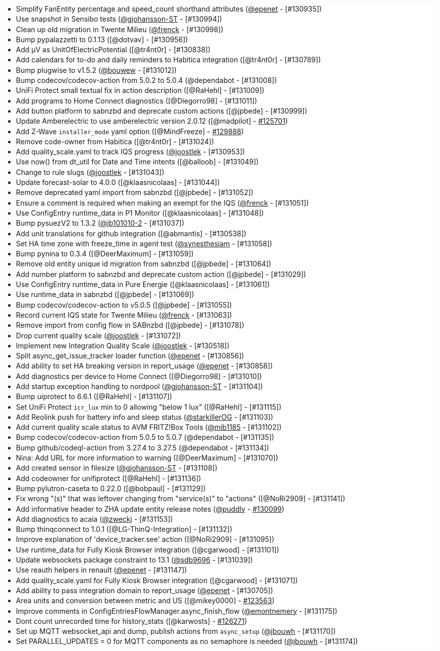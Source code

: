 - Simplify FanEntity percentage and speed_count shorthand attributes ([@epenet] - [#130935])
- Use snapshot in Sensibo tests ([@gjohansson-ST] - [#130994])
- Clean up old migration in Twente Milieu ([@frenck] - [#130998])
- Bump pypalazzetti to 0.1.13 ([@dotvav] - [#130956])
- Add µV as UnitOfElectricPotential ([@tr4nt0r] - [#130838])
- Add calendars for to-do and daily reminders to Habitica integration ([@tr4nt0r] - [#130789])
- Bump plugwise to v1.5.2 ([@bouwew] - [#131012])
- Bump codecov/codecov-action from 5.0.2 to 5.0.4 (@dependabot - [#131008])
- UniFi Protect small textual fix in action description ([@RaHehl] - [#131009])
- Add programs to Home Connect diagnostics ([@Diegorro98] - [#131011])
- Add button platform to sabnzbd and deprecate custom actions ([@jpbede] - [#130999])
- Update Amberelectric to use amberelectric version 2.0.12 ([@madpilot] - [#125701])
- Add Z-Wave `installer_mode` yaml option ([@MindFreeze] - [#129888])
- Remove code-owner from Habitica ([@tr4nt0r] - [#131024])
- Add quality_scale.yaml to track IQS progress ([@joostlek] - [#130953])
- Use now() from dt_util for Date and Time intents ([@balloob] - [#131049])
- Change to rule slugs ([@joostlek] - [#131043])
- Update forecast-solar to 4.0.0 ([@klaasnicolaas] - [#131044])
- Remove deprecated yaml import from sabnzbd ([@jpbede] - [#131052])
- Ensure a comment is required when making an exempt for the IQS ([@frenck] - [#131051])
- Use ConfigEntry runtime_data in P1 Monitor ([@klaasnicolaas] - [#131048])
- Bump pysuezV2 to 1.3.2 ([@jb101010-2] - [#131037])
- Add unit translations for github integration ([@abmantis] - [#130538])
- Set HA time zone with freeze_time in agent test ([@synesthesiam] - [#131058])
- Bump pynina to 0.3.4 ([@DeerMaximum] - [#131059])
- Remove old entity unique id migration from sabnzbd ([@jpbede] - [#131064])
- Add number platform to sabnzbd and deprecate custom action ([@jpbede] - [#131029])
- Use ConfigEntry runtime_data in Pure Energie ([@klaasnicolaas] - [#131061])
- Use runtime_data in sabnzbd ([@jpbede] - [#131069])
- Bump codecov/codecov-action to v5.0.5 ([@jpbede] - [#131055])
- Record current IQS state for Twente Milieu ([@frenck] - [#131063])
- Remove import from config flow in SABnzbd ([@jpbede] - [#131078])
- Drop current quality scale ([@joostlek] - [#131072])
- Implement new Integration Quality Scale ([@joostlek] - [#130518])
- Split async_get_issue_tracker loader function ([@epenet] - [#130856])
- Add ability to set HA breaking version in report_usage ([@epenet] - [#130858])
- Add diagnostics per device to Home Connect ([@Diegorro98] - [#131010])
- Add startup exception handling to nordpool ([@gjohansson-ST] - [#131104])
- Bump uiprotect to 6.6.1 ([@RaHehl] - [#131107])
- Set UniFi Protect `icr_lux` min to 0 allowing "below 1 lux" ([@RaHehl] - [#131115])
- Add Reolink push for battery info and sleep status ([@starkillerOG] - [#131103])
- Add current quality scale status to AVM FRITZ!Box Tools ([@mib1185] - [#131102])
- Bump codecov/codecov-action from 5.0.5 to 5.0.7 (@dependabot - [#131135])
- Bump github/codeql-action from 3.27.4 to 3.27.5 (@dependabot - [#131134])
- Nina: Add URL for more information to warning ([@DeerMaximum] - [#131070])
- Add created sensor in filesize ([@gjohansson-ST] - [#131108])
- Add codeowner for unifiprotect ([@RaHehl] - [#131136])
- Bump pylutron-caseta to 0.22.0 ([@bobpaul] - [#131129])
- Fix wrong "(s)" that was leftover changing from "service(s)" to "actions" ([@NoRi2909] - [#131141])
- Add informative header to ZHA update entity release notes ([@puddly] - [#130099])
- Add diagnostics to acaia ([@zweckj] - [#131153])
- Bump thinqconnect to 1.0.1 ([@LG-ThinQ-Integration] - [#131132])
- Improve explanation of 'device_tracker.see' action ([@NoRi2909] - [#131095])
- Use runtime_data for Fully Kiosk Browser integration ([@cgarwood] - [#131101])
- Update websockets package constraint to 13.1 ([@sdb9696] - [#131039])
- Use reauth helpers in renault ([@epenet] - [#131147])
- Add quality_scale.yaml for Fully Kiosk Browser integration ([@cgarwood] - [#131071])
- Add ability to pass integration domain to report_usage ([@epenet] - [#130705])
- Area units and conversion between metric and US ([@mikey0000] - [#123563])
- Improve comments in ConfigEntriesFlowManager.async_finish_flow ([@emontnemery] - [#131175])
- Dont count unrecorded time for history_stats ([@karwosts] - [#126271])
- Set up MQTT websocket_api and dump, publish actions from `async_setup` ([@jbouwh] - [#131170])
- Set PARALLEL_UPDATES = 0 for MQTT components as no semaphore is needed ([@jbouwh] - [#131174])

[#131688]: https://github.com/home-assistant/core/pull/131688
[#131950]: https://github.com/home-assistant/core/pull/131950
[#132015]: https://github.com/home-assistant/core/pull/132015
[#132195]: https://github.com/home-assistant/core/pull/132195
[#132231]: https://github.com/home-assistant/core/pull/132231
[#132493]: https://github.com/home-assistant/core/pull/132493
[#132509]: https://github.com/home-assistant/core/pull/132509
[#132510]: https://github.com/home-assistant/core/pull/132510
[#132514]: https://github.com/home-assistant/core/pull/132514
[#132519]: https://github.com/home-assistant/core/pull/132519
[#132531]: https://github.com/home-assistant/core/pull/132531
[#132540]: https://github.com/home-assistant/core/pull/132540
[#132554]: https://github.com/home-assistant/core/pull/132554
[#132560]: https://github.com/home-assistant/core/pull/132560
[#132608]: https://github.com/home-assistant/core/pull/132608
[#132615]: https://github.com/home-assistant/core/pull/132615
[#132630]: https://github.com/home-assistant/core/pull/132630
[#132673]: https://github.com/home-assistant/core/pull/132673
[#132684]: https://github.com/home-assistant/core/pull/132684
[#132715]: https://github.com/home-assistant/core/pull/132715
[#132726]: https://github.com/home-assistant/core/pull/132726
[#132727]: https://github.com/home-assistant/core/pull/132727
[#132729]: https://github.com/home-assistant/core/pull/132729
[#132757]: https://github.com/home-assistant/core/pull/132757
[#132779]: https://github.com/home-assistant/core/pull/132779
[#132834]: https://github.com/home-assistant/core/pull/132834
[#132838]: https://github.com/home-assistant/core/pull/132838
[@Kane610]: https://github.com/Kane610
[@SeraphicRav]: https://github.com/SeraphicRav
[@Thomas55555]: https://github.com/Thomas55555
[@agmckaybro]: https://github.com/agmckaybro
[@astrandb]: https://github.com/astrandb
[@austinmroczek]: https://github.com/austinmroczek
[@bdraco]: https://github.com/bdraco
[@bouwew]: https://github.com/bouwew
[@bramkragten]: https://github.com/bramkragten
[@dknowles2]: https://github.com/dknowles2
[@edenhaus]: https://github.com/edenhaus
[@erwindouna]: https://github.com/erwindouna
[@frenck]: https://github.com/frenck
[@joostlek]: https://github.com/joostlek
[@puddly]: https://github.com/puddly
[@srescio]: https://github.com/srescio
[@starkillerOG]: https://github.com/starkillerOG
[@synesthesiam]: https://github.com/synesthesiam
[@zweckj]: https://github.com/zweckj
[#132091]: https://github.com/home-assistant/core/pull/132091
[#132195]: https://github.com/home-assistant/core/pull/132195
[#132509]: https://github.com/home-assistant/core/pull/132509
[#132759]: https://github.com/home-assistant/core/pull/132759
[#132846]: https://github.com/home-assistant/core/pull/132846
[#132896]: https://github.com/home-assistant/core/pull/132896
[#132919]: https://github.com/home-assistant/core/pull/132919
[#132921]: https://github.com/home-assistant/core/pull/132921
[#132977]: https://github.com/home-assistant/core/pull/132977
[#132987]: https://github.com/home-assistant/core/pull/132987
[#133039]: https://github.com/home-assistant/core/pull/133039
[#133066]: https://github.com/home-assistant/core/pull/133066
[#133076]: https://github.com/home-assistant/core/pull/133076
[#133085]: https://github.com/home-assistant/core/pull/133085
[#133100]: https://github.com/home-assistant/core/pull/133100
[#133114]: https://github.com/home-assistant/core/pull/133114
[#133117]: https://github.com/home-assistant/core/pull/133117
[@bdr99]: https://github.com/bdr99
[@bdraco]: https://github.com/bdraco
[@bramkragten]: https://github.com/bramkragten
[@chemelli74]: https://github.com/chemelli74
[@edenhaus]: https://github.com/edenhaus
[@frenck]: https://github.com/frenck
[@jb101010-2]: https://github.com/jb101010-2
[@joostlek]: https://github.com/joostlek
[@silamon]: https://github.com/silamon
[@synesthesiam]: https://github.com/synesthesiam
[@weltall]: https://github.com/weltall
[@zxdavb]: https://github.com/zxdavb
[#131876]: https://github.com/home-assistant/core/pull/131876
[#132195]: https://github.com/home-assistant/core/pull/132195
[#132299]: https://github.com/home-assistant/core/pull/132299
[#132339]: https://github.com/home-assistant/core/pull/132339
[#132352]: https://github.com/home-assistant/core/pull/132352
[#132364]: https://github.com/home-assistant/core/pull/132364
[#132411]: https://github.com/home-assistant/core/pull/132411
[#132432]: https://github.com/home-assistant/core/pull/132432
[#132441]: https://github.com/home-assistant/core/pull/132441
[#132447]: https://github.com/home-assistant/core/pull/132447
[#132449]: https://github.com/home-assistant/core/pull/132449
[#132456]: https://github.com/home-assistant/core/pull/132456
[#132457]: https://github.com/home-assistant/core/pull/132457
[#132467]: https://github.com/home-assistant/core/pull/132467
[#132470]: https://github.com/home-assistant/core/pull/132470
[#132472]: https://github.com/home-assistant/core/pull/132472
[#132474]: https://github.com/home-assistant/core/pull/132474
[#132475]: https://github.com/home-assistant/core/pull/132475
[#132494]: https://github.com/home-assistant/core/pull/132494
[#132498]: https://github.com/home-assistant/core/pull/132498
[@Balake]: https://github.com/Balake
[@Bre77]: https://github.com/Bre77
[@albertogeniola]: https://github.com/albertogeniola
[@allenporter]: https://github.com/allenporter
[@bdraco]: https://github.com/bdraco
[@bramkragten]: https://github.com/bramkragten
[@dgomes]: https://github.com/dgomes
[@edenhaus]: https://github.com/edenhaus
[@epenet]: https://github.com/epenet
[@frenck]: https://github.com/frenck
[@gjohansson-ST]: https://github.com/gjohansson-ST
[@gwww]: https://github.com/gwww
[@ludeeus]: https://github.com/ludeeus
[@robinostlund]: https://github.com/robinostlund
[@sdb9696]: https://github.com/sdb9696
[#131785]: https://github.com/home-assistant/core/pull/131785
[#132195]: https://github.com/home-assistant/core/pull/132195
[#132508]: https://github.com/home-assistant/core/pull/132508
[#132509]: https://github.com/home-assistant/core/pull/132509
[#132846]: https://github.com/home-assistant/core/pull/132846
[#133123]: https://github.com/home-assistant/core/pull/133123
[#133129]: https://github.com/home-assistant/core/pull/133129
[#133159]: https://github.com/home-assistant/core/pull/133159
[#133172]: https://github.com/home-assistant/core/pull/133172
[#133183]: https://github.com/home-assistant/core/pull/133183
[#133191]: https://github.com/home-assistant/core/pull/133191
[#133201]: https://github.com/home-assistant/core/pull/133201
[#133203]: https://github.com/home-assistant/core/pull/133203
[#133205]: https://github.com/home-assistant/core/pull/133205
[#133229]: https://github.com/home-assistant/core/pull/133229
[#133284]: https://github.com/home-assistant/core/pull/133284
[#133299]: https://github.com/home-assistant/core/pull/133299
[#133364]: https://github.com/home-assistant/core/pull/133364
[#133388]: https://github.com/home-assistant/core/pull/133388
[#133391]: https://github.com/home-assistant/core/pull/133391
[@Djelibeybi]: https://github.com/Djelibeybi
[@MrConorAE]: https://github.com/MrConorAE
[@bdraco]: https://github.com/bdraco
[@bieniu]: https://github.com/bieniu
[@emontnemery]: https://github.com/emontnemery
[@frenck]: https://github.com/frenck
[@gjohansson-ST]: https://github.com/gjohansson-ST
[@jbouwh]: https://github.com/jbouwh
[@joostlek]: https://github.com/joostlek
[@lellky]: https://github.com/lellky
[@mib1185]: https://github.com/mib1185
[@rappenze]: https://github.com/rappenze
[#113438]: https://github.com/home-assistant/core/pull/113438
[#120357]: https://github.com/home-assistant/core/pull/120357
[#123563]: https://github.com/home-assistant/core/pull/123563
[#124168]: https://github.com/home-assistant/core/pull/124168
[#124189]: https://github.com/home-assistant/core/pull/124189
[#124507]: https://github.com/home-assistant/core/pull/124507
[#124575]: https://github.com/home-assistant/core/pull/124575
[#125327]: https://github.com/home-assistant/core/pull/125327
[#125578]: https://github.com/home-assistant/core/pull/125578
[#125701]: https://github.com/home-assistant/core/pull/125701
[#126157]: https://github.com/home-assistant/core/pull/126157
[#126271]: https://github.com/home-assistant/core/pull/126271
[#126294]: https://github.com/home-assistant/core/pull/126294
[#126393]: https://github.com/home-assistant/core/pull/126393
[#126470]: https://github.com/home-assistant/core/pull/126470
[#126683]: https://github.com/home-assistant/core/pull/126683
[#126768]: https://github.com/home-assistant/core/pull/126768
[#127007]: https://github.com/home-assistant/core/pull/127007
[#127103]: https://github.com/home-assistant/core/pull/127103
[#127408]: https://github.com/home-assistant/core/pull/127408
[#127579]: https://github.com/home-assistant/core/pull/127579
[#127625]: https://github.com/home-assistant/core/pull/127625
[#127652]: https://github.com/home-assistant/core/pull/127652
[#128097]: https://github.com/home-assistant/core/pull/128097
[#128119]: https://github.com/home-assistant/core/pull/128119
[#128235]: https://github.com/home-assistant/core/pull/128235
[#128365]: https://github.com/home-assistant/core/pull/128365
[#128407]: https://github.com/home-assistant/core/pull/128407
[#128409]: https://github.com/home-assistant/core/pull/128409
[#128491]: https://github.com/home-assistant/core/pull/128491
[#128546]: https://github.com/home-assistant/core/pull/128546
[#128644]: https://github.com/home-assistant/core/pull/128644
[#129053]: https://github.com/home-assistant/core/pull/129053
[#129058]: https://github.com/home-assistant/core/pull/129058
[#129133]: https://github.com/home-assistant/core/pull/129133
[#129140]: https://github.com/home-assistant/core/pull/129140
[#129242]: https://github.com/home-assistant/core/pull/129242
[#129292]: https://github.com/home-assistant/core/pull/129292
[#129311]: https://github.com/home-assistant/core/pull/129311
[#129319]: https://github.com/home-assistant/core/pull/129319
[#129332]: https://github.com/home-assistant/core/pull/129332
[#129340]: https://github.com/home-assistant/core/pull/129340
[#129353]: https://github.com/home-assistant/core/pull/129353
[#129363]: https://github.com/home-assistant/core/pull/129363
[#129377]: https://github.com/home-assistant/core/pull/129377
[#129382]: https://github.com/home-assistant/core/pull/129382
[#129393]: https://github.com/home-assistant/core/pull/129393
[#129421]: https://github.com/home-assistant/core/pull/129421
[#129424]: https://github.com/home-assistant/core/pull/129424
[#129425]: https://github.com/home-assistant/core/pull/129425
[#129426]: https://github.com/home-assistant/core/pull/129426
[#129427]: https://github.com/home-assistant/core/pull/129427
[#129442]: https://github.com/home-assistant/core/pull/129442
[#129450]: https://github.com/home-assistant/core/pull/129450
[#129466]: https://github.com/home-assistant/core/pull/129466
[#129474]: https://github.com/home-assistant/core/pull/129474
[#129482]: https://github.com/home-assistant/core/pull/129482
[#129494]: https://github.com/home-assistant/core/pull/129494
[#129515]: https://github.com/home-assistant/core/pull/129515
[#129516]: https://github.com/home-assistant/core/pull/129516
[#129518]: https://github.com/home-assistant/core/pull/129518
[#129525]: https://github.com/home-assistant/core/pull/129525
[#129531]: https://github.com/home-assistant/core/pull/129531
[#129534]: https://github.com/home-assistant/core/pull/129534
[#129536]: https://github.com/home-assistant/core/pull/129536
[#129538]: https://github.com/home-assistant/core/pull/129538
[#129540]: https://github.com/home-assistant/core/pull/129540
[#129541]: https://github.com/home-assistant/core/pull/129541
[#129542]: https://github.com/home-assistant/core/pull/129542
[#129543]: https://github.com/home-assistant/core/pull/129543
[#129552]: https://github.com/home-assistant/core/pull/129552
[#129562]: https://github.com/home-assistant/core/pull/129562
[#129571]: https://github.com/home-assistant/core/pull/129571
[#129577]: https://github.com/home-assistant/core/pull/129577
[#129584]: https://github.com/home-assistant/core/pull/129584
[#129595]: https://github.com/home-assistant/core/pull/129595
[#129596]: https://github.com/home-assistant/core/pull/129596
[#129599]: https://github.com/home-assistant/core/pull/129599
[#129603]: https://github.com/home-assistant/core/pull/129603
[#129605]: https://github.com/home-assistant/core/pull/129605
[#129606]: https://github.com/home-assistant/core/pull/129606
[#129609]: https://github.com/home-assistant/core/pull/129609
[#129612]: https://github.com/home-assistant/core/pull/129612
[#129613]: https://github.com/home-assistant/core/pull/129613
[#129616]: https://github.com/home-assistant/core/pull/129616
[#129617]: https://github.com/home-assistant/core/pull/129617
[#129619]: https://github.com/home-assistant/core/pull/129619
[#129625]: https://github.com/home-assistant/core/pull/129625
[#129628]: https://github.com/home-assistant/core/pull/129628
[#129635]: https://github.com/home-assistant/core/pull/129635
[#129637]: https://github.com/home-assistant/core/pull/129637
[#129645]: https://github.com/home-assistant/core/pull/129645
[#129649]: https://github.com/home-assistant/core/pull/129649
[#129650]: https://github.com/home-assistant/core/pull/129650
[#129651]: https://github.com/home-assistant/core/pull/129651
[#129668]: https://github.com/home-assistant/core/pull/129668
[#129669]: https://github.com/home-assistant/core/pull/129669
[#129675]: https://github.com/home-assistant/core/pull/129675
[#129688]: https://github.com/home-assistant/core/pull/129688
[#129689]: https://github.com/home-assistant/core/pull/129689
[#129691]: https://github.com/home-assistant/core/pull/129691
[#129695]: https://github.com/home-assistant/core/pull/129695
[#129699]: https://github.com/home-assistant/core/pull/129699
[#129712]: https://github.com/home-assistant/core/pull/129712
[#129718]: https://github.com/home-assistant/core/pull/129718
[#129724]: https://github.com/home-assistant/core/pull/129724
[#129725]: https://github.com/home-assistant/core/pull/129725
[#129726]: https://github.com/home-assistant/core/pull/129726
[#129727]: https://github.com/home-assistant/core/pull/129727
[#129731]: https://github.com/home-assistant/core/pull/129731
[#129735]: https://github.com/home-assistant/core/pull/129735
[#129736]: https://github.com/home-assistant/core/pull/129736
[#129751]: https://github.com/home-assistant/core/pull/129751
[#129752]: https://github.com/home-assistant/core/pull/129752
[#129754]: https://github.com/home-assistant/core/pull/129754
[#129756]: https://github.com/home-assistant/core/pull/129756
[#129758]: https://github.com/home-assistant/core/pull/129758
[#129770]: https://github.com/home-assistant/core/pull/129770
[#129773]: https://github.com/home-assistant/core/pull/129773
[#129774]: https://github.com/home-assistant/core/pull/129774
[#129775]: https://github.com/home-assistant/core/pull/129775
[#129776]: https://github.com/home-assistant/core/pull/129776
[#129777]: https://github.com/home-assistant/core/pull/129777
[#129778]: https://github.com/home-assistant/core/pull/129778
[#129779]: https://github.com/home-assistant/core/pull/129779
[#129780]: https://github.com/home-assistant/core/pull/129780
[#129781]: https://github.com/home-assistant/core/pull/129781
[#129782]: https://github.com/home-assistant/core/pull/129782
[#129783]: https://github.com/home-assistant/core/pull/129783
[#129784]: https://github.com/home-assistant/core/pull/129784
[#129785]: https://github.com/home-assistant/core/pull/129785
[#129787]: https://github.com/home-assistant/core/pull/129787
[#129788]: https://github.com/home-assistant/core/pull/129788
[#129789]: https://github.com/home-assistant/core/pull/129789
[#129790]: https://github.com/home-assistant/core/pull/129790
[#129791]: https://github.com/home-assistant/core/pull/129791
[#129792]: https://github.com/home-assistant/core/pull/129792
[#129820]: https://github.com/home-assistant/core/pull/129820
[#129821]: https://github.com/home-assistant/core/pull/129821
[#129822]: https://github.com/home-assistant/core/pull/129822
[#129823]: https://github.com/home-assistant/core/pull/129823
[#129825]: https://github.com/home-assistant/core/pull/129825
[#129826]: https://github.com/home-assistant/core/pull/129826
[#129828]: https://github.com/home-assistant/core/pull/129828
[#129835]: https://github.com/home-assistant/core/pull/129835
[#129837]: https://github.com/home-assistant/core/pull/129837
[#129842]: https://github.com/home-assistant/core/pull/129842
[#129843]: https://github.com/home-assistant/core/pull/129843
[#129848]: https://github.com/home-assistant/core/pull/129848
[#129854]: https://github.com/home-assistant/core/pull/129854
[#129855]: https://github.com/home-assistant/core/pull/129855
[#129859]: https://github.com/home-assistant/core/pull/129859
[#129862]: https://github.com/home-assistant/core/pull/129862
[#129869]: https://github.com/home-assistant/core/pull/129869
[#129870]: https://github.com/home-assistant/core/pull/129870
[#129871]: https://github.com/home-assistant/core/pull/129871
[#129872]: https://github.com/home-assistant/core/pull/129872
[#129873]: https://github.com/home-assistant/core/pull/129873
[#129875]: https://github.com/home-assistant/core/pull/129875
[#129879]: https://github.com/home-assistant/core/pull/129879
[#129888]: https://github.com/home-assistant/core/pull/129888
[#129890]: https://github.com/home-assistant/core/pull/129890
[#129895]: https://github.com/home-assistant/core/pull/129895
[#129897]: https://github.com/home-assistant/core/pull/129897
[#129911]: https://github.com/home-assistant/core/pull/129911
[#129917]: https://github.com/home-assistant/core/pull/129917
[#129918]: https://github.com/home-assistant/core/pull/129918
[#129924]: https://github.com/home-assistant/core/pull/129924
[#129926]: https://github.com/home-assistant/core/pull/129926
[#129927]: https://github.com/home-assistant/core/pull/129927
[#129928]: https://github.com/home-assistant/core/pull/129928
[#129929]: https://github.com/home-assistant/core/pull/129929
[#129946]: https://github.com/home-assistant/core/pull/129946
[#129949]: https://github.com/home-assistant/core/pull/129949
[#129951]: https://github.com/home-assistant/core/pull/129951
[#129958]: https://github.com/home-assistant/core/pull/129958
[#129963]: https://github.com/home-assistant/core/pull/129963
[#129969]: https://github.com/home-assistant/core/pull/129969
[#129980]: https://github.com/home-assistant/core/pull/129980
[#129983]: https://github.com/home-assistant/core/pull/129983
[#130016]: https://github.com/home-assistant/core/pull/130016
[#130019]: https://github.com/home-assistant/core/pull/130019
[#130025]: https://github.com/home-assistant/core/pull/130025
[#130027]: https://github.com/home-assistant/core/pull/130027
[#130034]: https://github.com/home-assistant/core/pull/130034
[#130046]: https://github.com/home-assistant/core/pull/130046
[#130047]: https://github.com/home-assistant/core/pull/130047
[#130054]: https://github.com/home-assistant/core/pull/130054
[#130059]: https://github.com/home-assistant/core/pull/130059
[#130062]: https://github.com/home-assistant/core/pull/130062
[#130070]: https://github.com/home-assistant/core/pull/130070
[#130072]: https://github.com/home-assistant/core/pull/130072
[#130078]: https://github.com/home-assistant/core/pull/130078
[#130083]: https://github.com/home-assistant/core/pull/130083
[#130089]: https://github.com/home-assistant/core/pull/130089
[#130092]: https://github.com/home-assistant/core/pull/130092
[#130094]: https://github.com/home-assistant/core/pull/130094
[#130097]: https://github.com/home-assistant/core/pull/130097
[#130099]: https://github.com/home-assistant/core/pull/130099
[#130119]: https://github.com/home-assistant/core/pull/130119
[#130124]: https://github.com/home-assistant/core/pull/130124
[#130127]: https://github.com/home-assistant/core/pull/130127
[#130129]: https://github.com/home-assistant/core/pull/130129
[#130134]: https://github.com/home-assistant/core/pull/130134
[#130135]: https://github.com/home-assistant/core/pull/130135
[#130136]: https://github.com/home-assistant/core/pull/130136
[#130141]: https://github.com/home-assistant/core/pull/130141
[#130147]: https://github.com/home-assistant/core/pull/130147
[#130148]: https://github.com/home-assistant/core/pull/130148
[#130151]: https://github.com/home-assistant/core/pull/130151
[#130167]: https://github.com/home-assistant/core/pull/130167
[#130182]: https://github.com/home-assistant/core/pull/130182
[#130184]: https://github.com/home-assistant/core/pull/130184
[#130186]: https://github.com/home-assistant/core/pull/130186
[#130191]: https://github.com/home-assistant/core/pull/130191
[#130194]: https://github.com/home-assistant/core/pull/130194
[#130203]: https://github.com/home-assistant/core/pull/130203
[#130204]: https://github.com/home-assistant/core/pull/130204
[#130209]: https://github.com/home-assistant/core/pull/130209
[#130211]: https://github.com/home-assistant/core/pull/130211
[#130213]: https://github.com/home-assistant/core/pull/130213
[#130219]: https://github.com/home-assistant/core/pull/130219
[#130240]: https://github.com/home-assistant/core/pull/130240
[#130241]: https://github.com/home-assistant/core/pull/130241
[#130244]: https://github.com/home-assistant/core/pull/130244
[#130252]: https://github.com/home-assistant/core/pull/130252
[#130254]: https://github.com/home-assistant/core/pull/130254
[#130257]: https://github.com/home-assistant/core/pull/130257
[#130261]: https://github.com/home-assistant/core/pull/130261
[#130262]: https://github.com/home-assistant/core/pull/130262
[#130264]: https://github.com/home-assistant/core/pull/130264
[#130266]: https://github.com/home-assistant/core/pull/130266
[#130278]: https://github.com/home-assistant/core/pull/130278
[#130284]: https://github.com/home-assistant/core/pull/130284
[#130285]: https://github.com/home-assistant/core/pull/130285
[#130287]: https://github.com/home-assistant/core/pull/130287
[#130291]: https://github.com/home-assistant/core/pull/130291
[#130292]: https://github.com/home-assistant/core/pull/130292
[#130293]: https://github.com/home-assistant/core/pull/130293
[#130295]: https://github.com/home-assistant/core/pull/130295
[#130297]: https://github.com/home-assistant/core/pull/130297
[#130305]: https://github.com/home-assistant/core/pull/130305
[#130307]: https://github.com/home-assistant/core/pull/130307
[#130310]: https://github.com/home-assistant/core/pull/130310
[#130320]: https://github.com/home-assistant/core/pull/130320
[#130323]: https://github.com/home-assistant/core/pull/130323
[#130324]: https://github.com/home-assistant/core/pull/130324
[#130329]: https://github.com/home-assistant/core/pull/130329
[#130333]: https://github.com/home-assistant/core/pull/130333
[#130334]: https://github.com/home-assistant/core/pull/130334
[#130337]: https://github.com/home-assistant/core/pull/130337
[#130340]: https://github.com/home-assistant/core/pull/130340
[#130345]: https://github.com/home-assistant/core/pull/130345
[#130352]: https://github.com/home-assistant/core/pull/130352
[#130357]: https://github.com/home-assistant/core/pull/130357
[#130360]: https://github.com/home-assistant/core/pull/130360
[#130363]: https://github.com/home-assistant/core/pull/130363
[#130364]: https://github.com/home-assistant/core/pull/130364
[#130365]: https://github.com/home-assistant/core/pull/130365
[#130366]: https://github.com/home-assistant/core/pull/130366
[#130367]: https://github.com/home-assistant/core/pull/130367
[#130373]: https://github.com/home-assistant/core/pull/130373
[#130375]: https://github.com/home-assistant/core/pull/130375
[#130378]: https://github.com/home-assistant/core/pull/130378
[#130380]: https://github.com/home-assistant/core/pull/130380
[#130382]: https://github.com/home-assistant/core/pull/130382
[#130383]: https://github.com/home-assistant/core/pull/130383
[#130385]: https://github.com/home-assistant/core/pull/130385
[#130386]: https://github.com/home-assistant/core/pull/130386
[#130390]: https://github.com/home-assistant/core/pull/130390
[#130411]: https://github.com/home-assistant/core/pull/130411
[#130412]: https://github.com/home-assistant/core/pull/130412
[#130418]: https://github.com/home-assistant/core/pull/130418
[#130420]: https://github.com/home-assistant/core/pull/130420
[#130421]: https://github.com/home-assistant/core/pull/130421
[#130422]: https://github.com/home-assistant/core/pull/130422
[#130425]: https://github.com/home-assistant/core/pull/130425
[#130426]: https://github.com/home-assistant/core/pull/130426
[#130429]: https://github.com/home-assistant/core/pull/130429
[#130431]: https://github.com/home-assistant/core/pull/130431
[#130435]: https://github.com/home-assistant/core/pull/130435
[#130438]: https://github.com/home-assistant/core/pull/130438
[#130439]: https://github.com/home-assistant/core/pull/130439
[#130441]: https://github.com/home-assistant/core/pull/130441
[#130443]: https://github.com/home-assistant/core/pull/130443
[#130444]: https://github.com/home-assistant/core/pull/130444
[#130449]: https://github.com/home-assistant/core/pull/130449
[#130451]: https://github.com/home-assistant/core/pull/130451
[#130454]: https://github.com/home-assistant/core/pull/130454
[#130456]: https://github.com/home-assistant/core/pull/130456
[#130461]: https://github.com/home-assistant/core/pull/130461
[#130468]: https://github.com/home-assistant/core/pull/130468
[#130484]: https://github.com/home-assistant/core/pull/130484
[#130488]: https://github.com/home-assistant/core/pull/130488
[#130489]: https://github.com/home-assistant/core/pull/130489
[#130491]: https://github.com/home-assistant/core/pull/130491
[#130500]: https://github.com/home-assistant/core/pull/130500
[#130502]: https://github.com/home-assistant/core/pull/130502
[#130506]: https://github.com/home-assistant/core/pull/130506
[#130507]: https://github.com/home-assistant/core/pull/130507
[#130509]: https://github.com/home-assistant/core/pull/130509
[#130511]: https://github.com/home-assistant/core/pull/130511
[#130512]: https://github.com/home-assistant/core/pull/130512
[#130514]: https://github.com/home-assistant/core/pull/130514
[#130515]: https://github.com/home-assistant/core/pull/130515